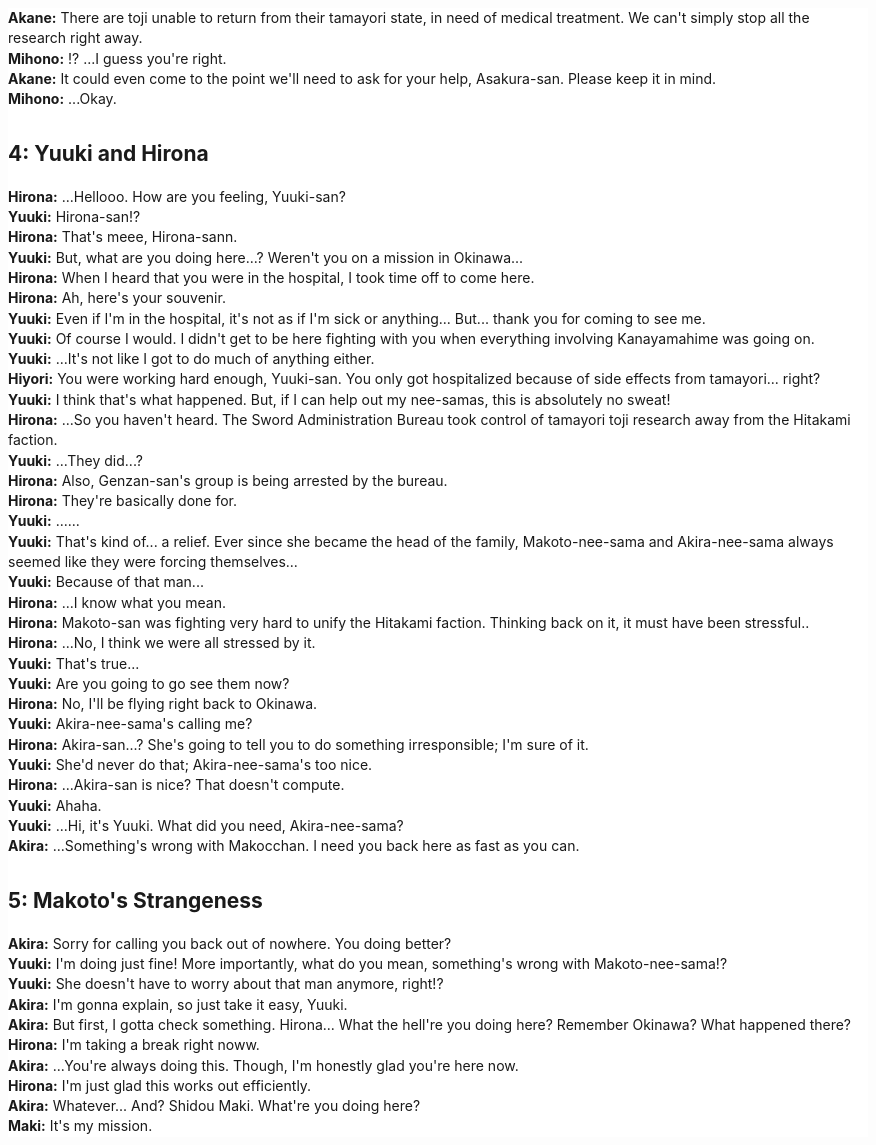 **Akane:** There are toji unable to return from their tamayori state, in need of medical treatment\. We can't simply stop all the research right away\.  
**Mihono:** \!\? \.\.\.I guess you're right\.  
**Akane:** It could even come to the point we'll need to ask for your help, Asakura-san\. Please keep it in mind\.  
**Mihono:** \.\.\.Okay\.  

## 4: Yuuki and Hirona
**Hirona:** \.\.\.Hellooo\. How are you feeling, Yuuki-san\?  
**Yuuki:** Hirona-san\!\?  
**Hirona:** That's meee, Hirona-sann\.  
**Yuuki:** But, what are you doing here\.\.\.\? Weren't you on a mission in Okinawa\.\.\.  
**Hirona:** When I heard that you were in the hospital, I took time off to come here\.  
**Hirona:** Ah, here's your souvenir\.  
**Yuuki:** Even if I'm in the hospital, it's not as if I'm sick or anything\.\.\. But\.\.\. thank you for coming to see me\.  
**Yuuki:** Of course I would\. I didn't get to be here fighting with you when everything involving Kanayamahime was going on\.  
**Yuuki:** \.\.\.It's not like I got to do much of anything either\.  
**Hiyori:** You were working hard enough, Yuuki-san\. You only got hospitalized because of side effects from tamayori\.\.\. right\?  
**Yuuki:** I think that's what happened\. But, if I can help out my nee-samas, this is absolutely no sweat\!  
**Hirona:** \.\.\.So you haven't heard\. The Sword Administration Bureau took control of tamayori toji research away from the Hitakami faction\.  
**Yuuki:** \.\.\.They did\.\.\.\?  
**Hirona:** Also, Genzan-san's group is being arrested by the bureau\.  
**Hirona:** They're basically done for\.  
**Yuuki:** \.\.\.\.\.\.  
**Yuuki:** That's kind of\.\.\. a relief\. Ever since she became the head of the family, Makoto-nee-sama and Akira-nee-sama always seemed like they were forcing themselves\.\.\.  
**Yuuki:** Because of that man\.\.\.  
**Hirona:** \.\.\.I know what you mean\.  
**Hirona:** Makoto-san was fighting very hard to unify the Hitakami faction\. Thinking back on it, it must have been stressful\.\.  
**Hirona:** \.\.\.No, I think we were all stressed by it\.  
**Yuuki:** That's true\.\.\.  
**Yuuki:** Are you going to go see them now\?  
**Hirona:** No, I'll be flying right back to Okinawa\.  
**Yuuki:** Akira-nee-sama's calling me\?  
**Hirona:** Akira-san\.\.\.\? She's going to tell you to do something irresponsible; I'm sure of it\.  
**Yuuki:** She'd never do that; Akira-nee-sama's too nice\.  
**Hirona:** \.\.\.Akira-san is nice\? That doesn't compute\.  
**Yuuki:** Ahaha\.  
**Yuuki:** \.\.\.Hi, it's Yuuki\. What did you need, Akira-nee-sama\?  
**Akira:** \.\.\.Something's wrong with Makocchan\. I need you back here as fast as you can\.  

## 5: Makoto's Strangeness
**Akira:** Sorry for calling you back out of nowhere\. You doing better\?  
**Yuuki:** I'm doing just fine\! More importantly, what do you mean, something's wrong with Makoto-nee-sama\!\?  
**Yuuki:** She doesn't have to worry about that man anymore, right\!\?  
**Akira:** I'm gonna explain, so just take it easy, Yuuki\.  
**Akira:** But first, I gotta check something\. Hirona\.\.\. What the hell're you doing here\? Remember Okinawa\? What happened there\?  
**Hirona:** I'm taking a break right noww\.  
**Akira:** \.\.\.You're always doing this\. Though, I'm honestly glad you're here now\.  
**Hirona:** I'm just glad this works out efficiently\.  
**Akira:** Whatever\.\.\. And\? Shidou Maki\. What're you doing here\?  
**Maki:** It's my mission\.  